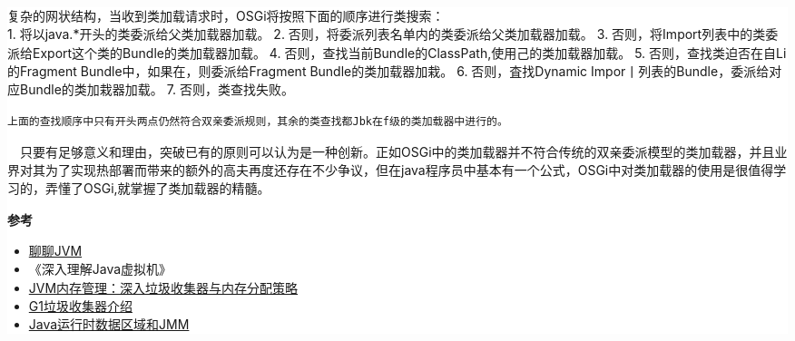 复杂的网状结构，当收到类加载请求时，OSGi将按照下面的顺序进行类搜索：   
	1. 将以java.*开头的类委派给父类加载器加载。
	2. 否则，将委派列表名单内的类委派给父类加载器加载。
	3. 否则，将Import列表中的类委派给Export这个类的Bundle的类加载器加载。
	4. 否则，查找当前Bundle的ClassPath,使用己的类加载器加载。
	5. 否则，查找类迫否在自Li的Fragment Bundle中，如果在，则委派给Fragment Bundle的类加载器加栽。
    6. 否则，査找Dynamic Impor丨列表的Bundle，委派给对应Bundle的类加栽器加载。
    7. 否则，类查找失败。   
    
    上面的查找顺序中只有开头两点仍然符合双亲委派规则，其余的类查找都Jbk在f级的类加载器中进行的。

&ensp;&ensp;只要有足够意义和理由，突破已有的原则可以认为是一种创新。正如OSGi中的类加载器并不符合传统的双亲委派模型的类加载器，并且业界对其为了实现热部署而带来的额外的高夫再度还存在不少争议，但在java程序员中基本有一个公式，OSGi中对类加载器的使用是很值得学习的，弄懂了OSGi,就掌握了类加载器的精髓。

**参考**

* [聊聊JVM](https://blog.csdn.net/ITer_ZC/article/details/41868999)
* 《深入理解Java虚拟机》
* [JVM内存管理：深入垃圾收集器与内存分配策略](https://hllvm-group.iteye.com/group/wiki/2859-JVM)
* [G1垃圾收集器介绍](https://www.jianshu.com/p/0f1f5adffdc1)
* [Java运行时数据区域和JMM](https://www.cnblogs.com/czwbig/p/11127124.html)